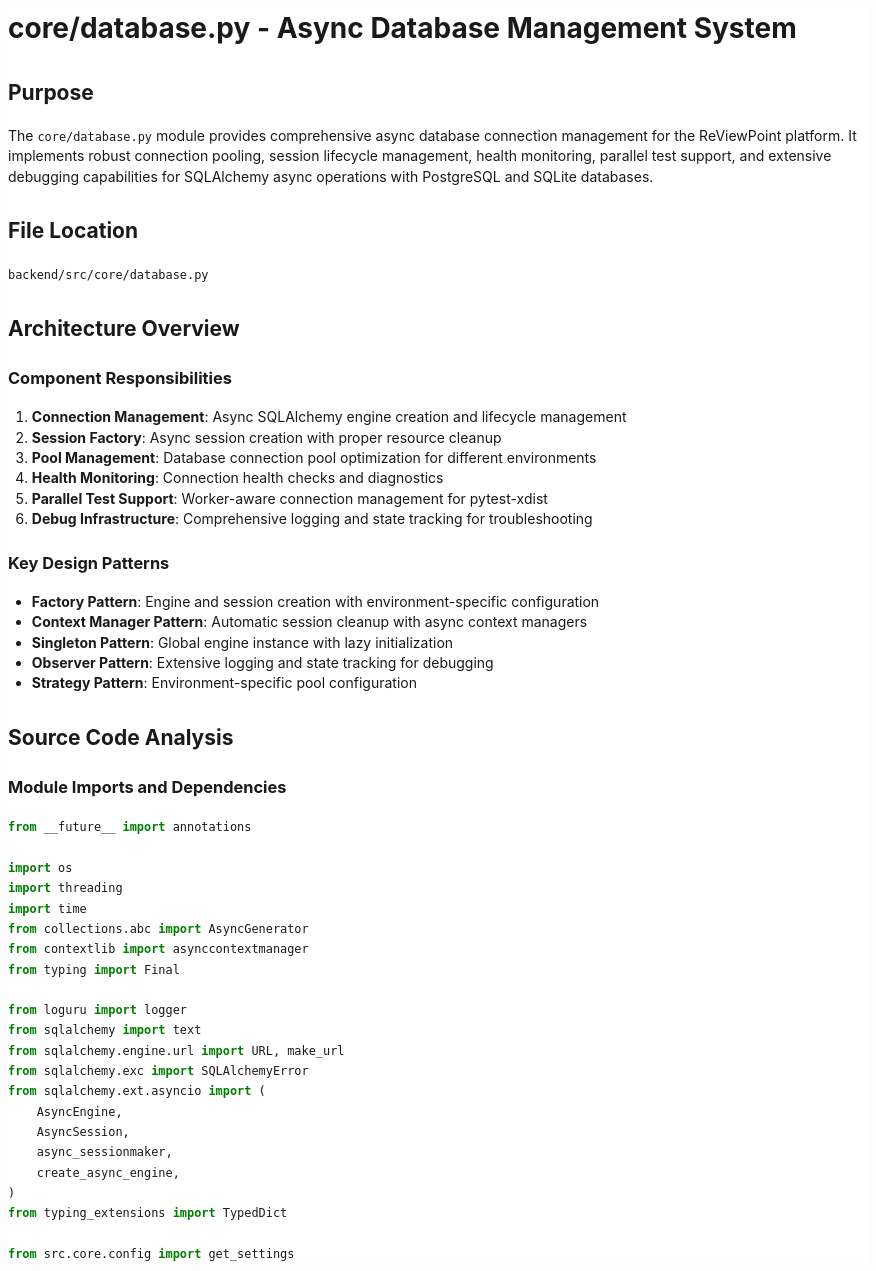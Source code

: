 # core/database.py - Async Database Management System

## Purpose

The `core/database.py` module provides comprehensive async database connection management for the ReViewPoint platform. It implements robust connection pooling, session lifecycle management, health monitoring, parallel test support, and extensive debugging capabilities for SQLAlchemy async operations with PostgreSQL and SQLite databases.

## File Location

```
backend/src/core/database.py
```

## Architecture Overview

### Component Responsibilities

1. **Connection Management**: Async SQLAlchemy engine creation and lifecycle management
2. **Session Factory**: Async session creation with proper resource cleanup
3. **Pool Management**: Database connection pool optimization for different environments
4. **Health Monitoring**: Connection health checks and diagnostics
5. **Parallel Test Support**: Worker-aware connection management for pytest-xdist
6. **Debug Infrastructure**: Comprehensive logging and state tracking for troubleshooting

### Key Design Patterns

- **Factory Pattern**: Engine and session creation with environment-specific configuration
- **Context Manager Pattern**: Automatic session cleanup with async context managers
- **Singleton Pattern**: Global engine instance with lazy initialization
- **Observer Pattern**: Extensive logging and state tracking for debugging
- **Strategy Pattern**: Environment-specific pool configuration

## Source Code Analysis

### Module Imports and Dependencies

```python
from __future__ import annotations

import os
import threading
import time
from collections.abc import AsyncGenerator
from contextlib import asynccontextmanager
from typing import Final

from loguru import logger
from sqlalchemy import text
from sqlalchemy.engine.url import URL, make_url
from sqlalchemy.exc import SQLAlchemyError
from sqlalchemy.ext.asyncio import (
    AsyncEngine,
    AsyncSession,
    async_sessionmaker,
    create_async_engine,
)
from typing_extensions import TypedDict

from src.core.config import get_settings
```
